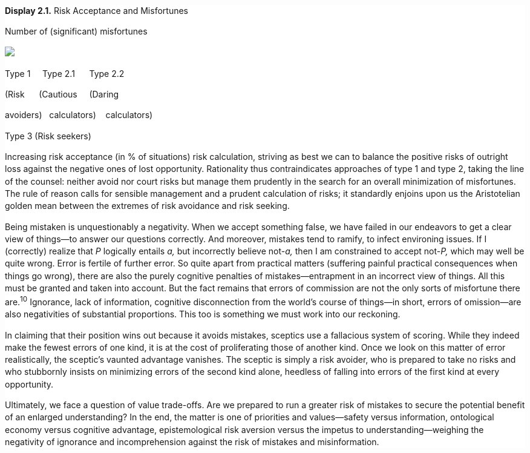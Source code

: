 <div>

**Display 2.1.** Risk Acceptance and Misfortunes

Number of (significant) misfortunes

![](main-2.jpg)

Type 1     Type 2.1      Type 2.2

(Risk      (Cautious     (Daring

avoiders)   calculators)    calculators)

Type 3 (Risk seekers)

</div>

Increasing risk acceptance (in % of situations) risk calculation,
striving as best we can to balance the positive risks of outright loss
against the negative ones of lost opportunity. Rationality thus
contraindicates approaches of type 1 and type 2, taking the line of the
counsel: neither avoid nor court risks but manage them prudently in the
search for an overall minimization of misfortunes. The rule of reason
calls for sensible management and a prudent calculation of risks; it
standardly enjoins upon us the Aristotelian golden mean between the
extremes of risk avoidance and risk seeking.

Being mistaken is unquestionably a negativity. When we accept something
false, we have failed in our endeavors to get a clear view of things—to
answer our questions correctly. And moreover, mistakes tend to ramify,
to infect environing issues. If I (correctly) realize that *P* logically entails *a,* but incorrectly believe not-*a,* then I am constrained to accept
not-*P,* which may well be quite
wrong. Error is fertile of further error. So quite apart from practical
matters (suffering painful practical consequences when things go wrong),
there are also the purely cognitive penalties of mistakes—entrapment in
an incorrect view of things. All this must be granted and taken into
account. But the fact remains that errors of commission are not the only
sorts of misfortune there are.<sup>10</sup> Ignorance, lack of
information, cognitive disconnection from the world’s course of
things—in short, errors of omission—are also negativities of substantial
proportions. This too is something we must work into our reckoning.

In claiming that their position wins out because it avoids mistakes,
sceptics use a fallacious system of scoring. While they indeed make the
fewest errors of one kind, it is at the cost of proliferating those of
another kind. Once we look on this matter of error realistically, the
sceptic’s vaunted advantage vanishes. The sceptic is simply a risk
avoider, who is prepared to take no risks and who stubbornly insists on
minimizing errors of the second kind alone, heedless of falling into
errors of the first kind at every opportunity.

Ultimately, we face a question of value trade-offs. Are we prepared to
run a greater risk of mistakes to secure the potential benefit of an
enlarged understanding? In the end, the matter is one of priorities and
values—safety versus information, ontological economy versus cognitive
advantage, epistemological risk aversion versus the impetus to
understanding—weighing the negativity of ignorance and incomprehension
against the risk of mistakes and misinformation.
